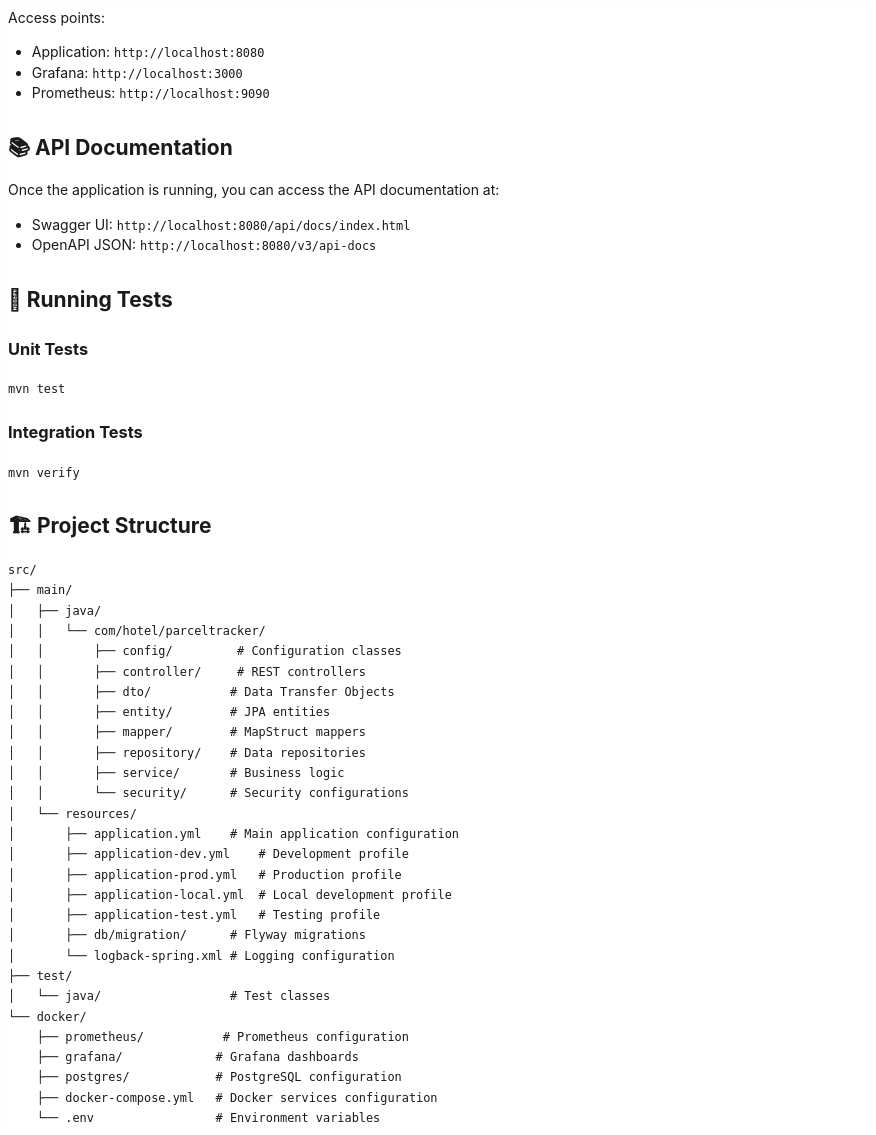 Access points:
- Application: `http://localhost:8080`
- Grafana: `http://localhost:3000`
- Prometheus: `http://localhost:9090`

## 📚 API Documentation

Once the application is running, you can access the API documentation at:
- Swagger UI: `http://localhost:8080/api/docs/index.html`
- OpenAPI JSON: `http://localhost:8080/v3/api-docs`

## 🧪 Running Tests

### Unit Tests
```bash
mvn test
```

### Integration Tests
```bash
mvn verify
```

## 🏗️ Project Structure

```
src/
├── main/
│   ├── java/
│   │   └── com/hotel/parceltracker/
│   │       ├── config/         # Configuration classes
│   │       ├── controller/     # REST controllers
│   │       ├── dto/           # Data Transfer Objects
│   │       ├── entity/        # JPA entities
│   │       ├── mapper/        # MapStruct mappers
│   │       ├── repository/    # Data repositories
│   │       ├── service/       # Business logic
│   │       └── security/      # Security configurations
│   └── resources/
│       ├── application.yml    # Main application configuration
│       ├── application-dev.yml    # Development profile
│       ├── application-prod.yml   # Production profile
│       ├── application-local.yml  # Local development profile
│       ├── application-test.yml   # Testing profile
│       ├── db/migration/      # Flyway migrations
│       └── logback-spring.xml # Logging configuration
├── test/
│   └── java/                  # Test classes
└── docker/
    ├── prometheus/           # Prometheus configuration
    ├── grafana/             # Grafana dashboards
    ├── postgres/            # PostgreSQL configuration
    ├── docker-compose.yml   # Docker services configuration
    └── .env                 # Environment variables
```
